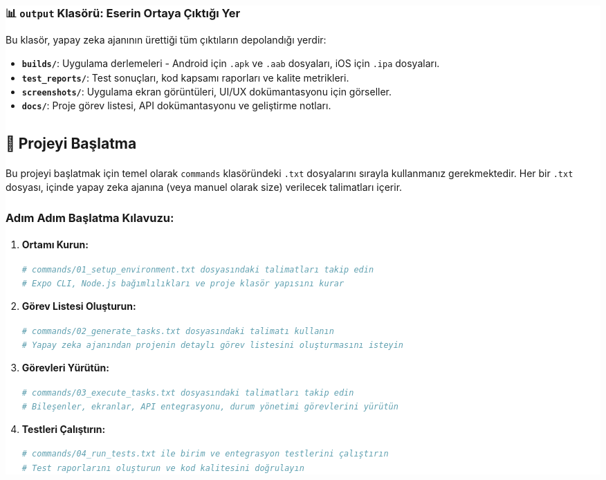 ### 📊 `output` Klasörü: Eserin Ortaya Çıktığı Yer

Bu klasör, yapay zeka ajanının ürettiği tüm çıktıların depolandığı yerdir:

*   **`builds/`**: Uygulama derlemeleri - Android için `.apk` ve `.aab` dosyaları, iOS için `.ipa` dosyaları.
*   **`test_reports/`**: Test sonuçları, kod kapsamı raporları ve kalite metrikleri.
*   **`screenshots/`**: Uygulama ekran görüntüleri, UI/UX dokümantasyonu için görseller.
*   **`docs/`**: Proje görev listesi, API dokümantasyonu ve geliştirme notları.

## 🚀 Projeyi Başlatma

Bu projeyi başlatmak için temel olarak `commands` klasöründeki `.txt` dosyalarını sırayla kullanmanız gerekmektedir. Her bir `.txt` dosyası, içinde yapay zeka ajanına (veya manuel olarak size) verilecek talimatları içerir.

### Adım Adım Başlatma Kılavuzu:

1.  **Ortamı Kurun:** 
    ```bash
    # commands/01_setup_environment.txt dosyasındaki talimatları takip edin
    # Expo CLI, Node.js bağımlılıkları ve proje klasör yapısını kurar
    ```

2.  **Görev Listesi Oluşturun:** 
    ```bash
    # commands/02_generate_tasks.txt dosyasındaki talimatı kullanın
    # Yapay zeka ajanından projenin detaylı görev listesini oluşturmasını isteyin
    ```

3.  **Görevleri Yürütün:** 
    ```bash
    # commands/03_execute_tasks.txt dosyasındaki talimatları takip edin
    # Bileşenler, ekranlar, API entegrasyonu, durum yönetimi görevlerini yürütün
    ```

4.  **Testleri Çalıştırın:** 
    ```bash
    # commands/04_run_tests.txt ile birim ve entegrasyon testlerini çalıştırın
    # Test raporlarını oluşturun ve kod kalitesini doğrulayın
    ```
